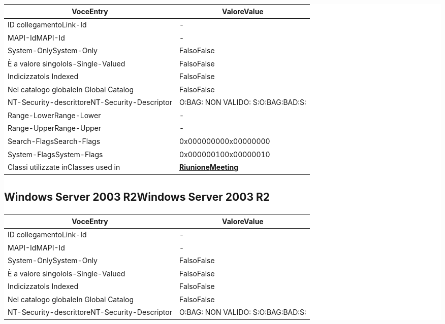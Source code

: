 

| <span data-ttu-id="3f112-152">Voce</span><span class="sxs-lookup"><span data-stu-id="3f112-152">Entry</span></span> | <span data-ttu-id="3f112-153">Valore</span><span class="sxs-lookup"><span data-stu-id="3f112-153">Value</span></span> |
|------------------------|-----------------------------------------|
| <span data-ttu-id="3f112-154">ID collegamento</span><span class="sxs-lookup"><span data-stu-id="3f112-154">Link-Id</span></span>                | \-                                      |
| <span data-ttu-id="3f112-155">MAPI-Id</span><span class="sxs-lookup"><span data-stu-id="3f112-155">MAPI-Id</span></span>                | \-                                      |
| <span data-ttu-id="3f112-156">System-Only</span><span class="sxs-lookup"><span data-stu-id="3f112-156">System-Only</span></span>            | <span data-ttu-id="3f112-157">Falso</span><span class="sxs-lookup"><span data-stu-id="3f112-157">False</span></span>                                   |
| <span data-ttu-id="3f112-158">È a valore singolo</span><span class="sxs-lookup"><span data-stu-id="3f112-158">Is-Single-Valued</span></span>       | <span data-ttu-id="3f112-159">Falso</span><span class="sxs-lookup"><span data-stu-id="3f112-159">False</span></span>                                   |
| <span data-ttu-id="3f112-160">Indicizzato</span><span class="sxs-lookup"><span data-stu-id="3f112-160">Is Indexed</span></span>             | <span data-ttu-id="3f112-161">Falso</span><span class="sxs-lookup"><span data-stu-id="3f112-161">False</span></span>                                   |
| <span data-ttu-id="3f112-162">Nel catalogo globale</span><span class="sxs-lookup"><span data-stu-id="3f112-162">In Global Catalog</span></span>      | <span data-ttu-id="3f112-163">Falso</span><span class="sxs-lookup"><span data-stu-id="3f112-163">False</span></span>                                   |
| <span data-ttu-id="3f112-164">NT-Security-descrittore</span><span class="sxs-lookup"><span data-stu-id="3f112-164">NT-Security-Descriptor</span></span> | <span data-ttu-id="3f112-165">O:BAG: NON VALIDO: S:</span><span class="sxs-lookup"><span data-stu-id="3f112-165">O:BAG:BAD:S:</span></span>                            |
| <span data-ttu-id="3f112-166">Range-Lower</span><span class="sxs-lookup"><span data-stu-id="3f112-166">Range-Lower</span></span>            | \-                                      |
| <span data-ttu-id="3f112-167">Range-Upper</span><span class="sxs-lookup"><span data-stu-id="3f112-167">Range-Upper</span></span>            | \-                                      |
| <span data-ttu-id="3f112-168">Search-Flags</span><span class="sxs-lookup"><span data-stu-id="3f112-168">Search-Flags</span></span>           | <span data-ttu-id="3f112-169">0x00000000</span><span class="sxs-lookup"><span data-stu-id="3f112-169">0x00000000</span></span>                              |
| <span data-ttu-id="3f112-170">System-Flags</span><span class="sxs-lookup"><span data-stu-id="3f112-170">System-Flags</span></span>           | <span data-ttu-id="3f112-171">0x00000010</span><span class="sxs-lookup"><span data-stu-id="3f112-171">0x00000010</span></span>                              |
| <span data-ttu-id="3f112-172">Classi utilizzate in</span><span class="sxs-lookup"><span data-stu-id="3f112-172">Classes used in</span></span>        | [<span data-ttu-id="3f112-173">**Riunione**</span><span class="sxs-lookup"><span data-stu-id="3f112-173">**Meeting**</span></span>](c-meeting.md)<br/> |



## <a name="windows-server-2003-r2"></a><span data-ttu-id="3f112-174">Windows Server 2003 R2</span><span class="sxs-lookup"><span data-stu-id="3f112-174">Windows Server 2003 R2</span></span>



| <span data-ttu-id="3f112-175">Voce</span><span class="sxs-lookup"><span data-stu-id="3f112-175">Entry</span></span> | <span data-ttu-id="3f112-176">Valore</span><span class="sxs-lookup"><span data-stu-id="3f112-176">Value</span></span> |
|------------------------|-----------------------------------------|
| <span data-ttu-id="3f112-177">ID collegamento</span><span class="sxs-lookup"><span data-stu-id="3f112-177">Link-Id</span></span>                | \-                                      |
| <span data-ttu-id="3f112-178">MAPI-Id</span><span class="sxs-lookup"><span data-stu-id="3f112-178">MAPI-Id</span></span>                | \-                                      |
| <span data-ttu-id="3f112-179">System-Only</span><span class="sxs-lookup"><span data-stu-id="3f112-179">System-Only</span></span>            | <span data-ttu-id="3f112-180">Falso</span><span class="sxs-lookup"><span data-stu-id="3f112-180">False</span></span>                                   |
| <span data-ttu-id="3f112-181">È a valore singolo</span><span class="sxs-lookup"><span data-stu-id="3f112-181">Is-Single-Valued</span></span>       | <span data-ttu-id="3f112-182">Falso</span><span class="sxs-lookup"><span data-stu-id="3f112-182">False</span></span>                                   |
| <span data-ttu-id="3f112-183">Indicizzato</span><span class="sxs-lookup"><span data-stu-id="3f112-183">Is Indexed</span></span>             | <span data-ttu-id="3f112-184">Falso</span><span class="sxs-lookup"><span data-stu-id="3f112-184">False</span></span>                                   |
| <span data-ttu-id="3f112-185">Nel catalogo globale</span><span class="sxs-lookup"><span data-stu-id="3f112-185">In Global Catalog</span></span>      | <span data-ttu-id="3f112-186">Falso</span><span class="sxs-lookup"><span data-stu-id="3f112-186">False</span></span>                                   |
| <span data-ttu-id="3f112-187">NT-Security-descrittore</span><span class="sxs-lookup"><span data-stu-id="3f112-187">NT-Security-Descriptor</span></span> | <span data-ttu-id="3f112-188">O:BAG: NON VALIDO: S:</span><span class="sxs-lookup"><span data-stu-id="3f112-188">O:BAG:BAD:S:</span></span>                            |